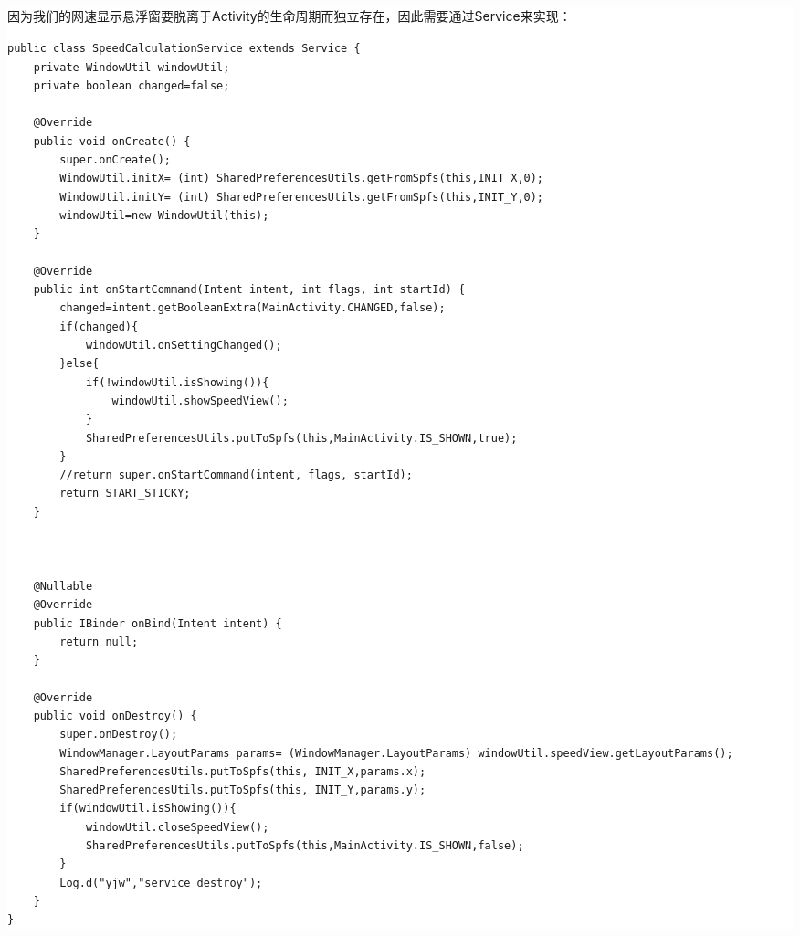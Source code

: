 因为我们的网速显示悬浮窗要脱离于Activity的生命周期而独立存在，因此需要通过Service来实现：

```
public class SpeedCalculationService extends Service {
    private WindowUtil windowUtil;
    private boolean changed=false;

    @Override
    public void onCreate() {
        super.onCreate();
        WindowUtil.initX= (int) SharedPreferencesUtils.getFromSpfs(this,INIT_X,0);
        WindowUtil.initY= (int) SharedPreferencesUtils.getFromSpfs(this,INIT_Y,0);
        windowUtil=new WindowUtil(this);
    }

    @Override
    public int onStartCommand(Intent intent, int flags, int startId) {
        changed=intent.getBooleanExtra(MainActivity.CHANGED,false);
        if(changed){
            windowUtil.onSettingChanged();
        }else{
            if(!windowUtil.isShowing()){
                windowUtil.showSpeedView();
            }
            SharedPreferencesUtils.putToSpfs(this,MainActivity.IS_SHOWN,true);
        }
        //return super.onStartCommand(intent, flags, startId);
        return START_STICKY;
    }



    @Nullable
    @Override
    public IBinder onBind(Intent intent) {
        return null;
    }

    @Override
    public void onDestroy() {
        super.onDestroy();
        WindowManager.LayoutParams params= (WindowManager.LayoutParams) windowUtil.speedView.getLayoutParams();
        SharedPreferencesUtils.putToSpfs(this, INIT_X,params.x);
        SharedPreferencesUtils.putToSpfs(this, INIT_Y,params.y);
        if(windowUtil.isShowing()){
            windowUtil.closeSpeedView();
            SharedPreferencesUtils.putToSpfs(this,MainActivity.IS_SHOWN,false);
        }
        Log.d("yjw","service destroy");
    }
}
```
